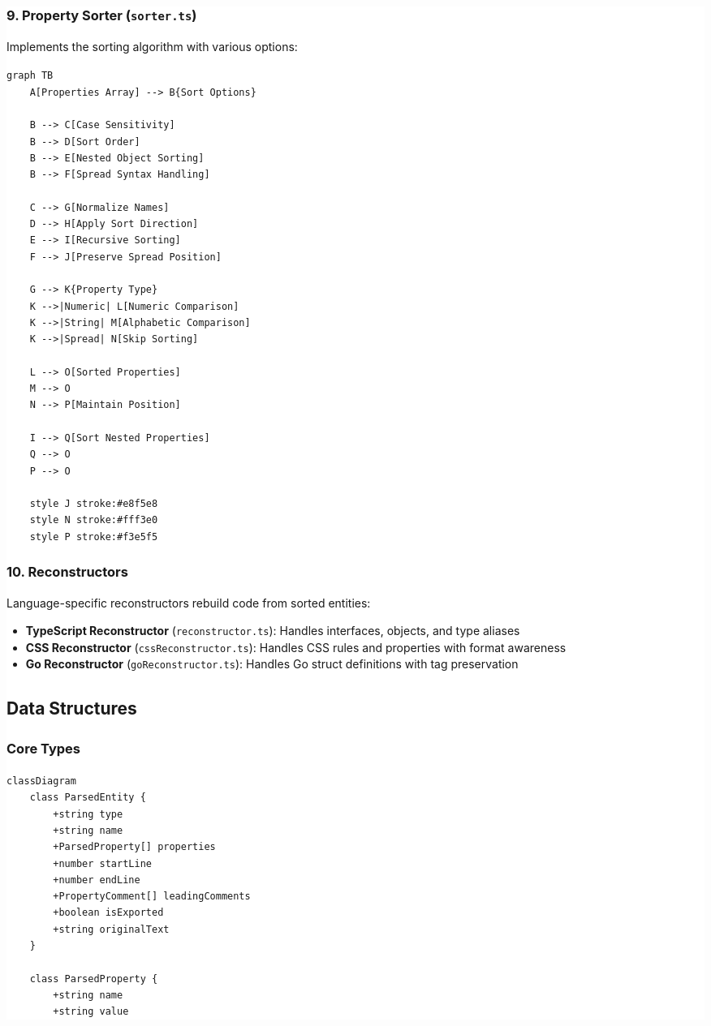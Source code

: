 ### 9. Property Sorter (`sorter.ts`)

Implements the sorting algorithm with various options:

```mermaid
graph TB
    A[Properties Array] --> B{Sort Options}
    
    B --> C[Case Sensitivity]
    B --> D[Sort Order]
    B --> E[Nested Object Sorting]
    B --> F[Spread Syntax Handling]
    
    C --> G[Normalize Names]
    D --> H[Apply Sort Direction]
    E --> I[Recursive Sorting]
    F --> J[Preserve Spread Position]
    
    G --> K{Property Type}
    K -->|Numeric| L[Numeric Comparison]
    K -->|String| M[Alphabetic Comparison]
    K -->|Spread| N[Skip Sorting]
    
    L --> O[Sorted Properties]
    M --> O
    N --> P[Maintain Position]
    
    I --> Q[Sort Nested Properties]
    Q --> O
    P --> O
    
    style J stroke:#e8f5e8
    style N stroke:#fff3e0
    style P stroke:#f3e5f5
```

### 10. Reconstructors

Language-specific reconstructors rebuild code from sorted entities:

- **TypeScript Reconstructor** (`reconstructor.ts`): Handles interfaces, objects, and type aliases
- **CSS Reconstructor** (`cssReconstructor.ts`): Handles CSS rules and properties with format awareness
- **Go Reconstructor** (`goReconstructor.ts`): Handles Go struct definitions with tag preservation

## Data Structures

### Core Types

```mermaid
classDiagram
    class ParsedEntity {
        +string type
        +string name
        +ParsedProperty[] properties
        +number startLine
        +number endLine
        +PropertyComment[] leadingComments
        +boolean isExported
        +string originalText
    }
    
    class ParsedProperty {
        +string name
        +string value
```